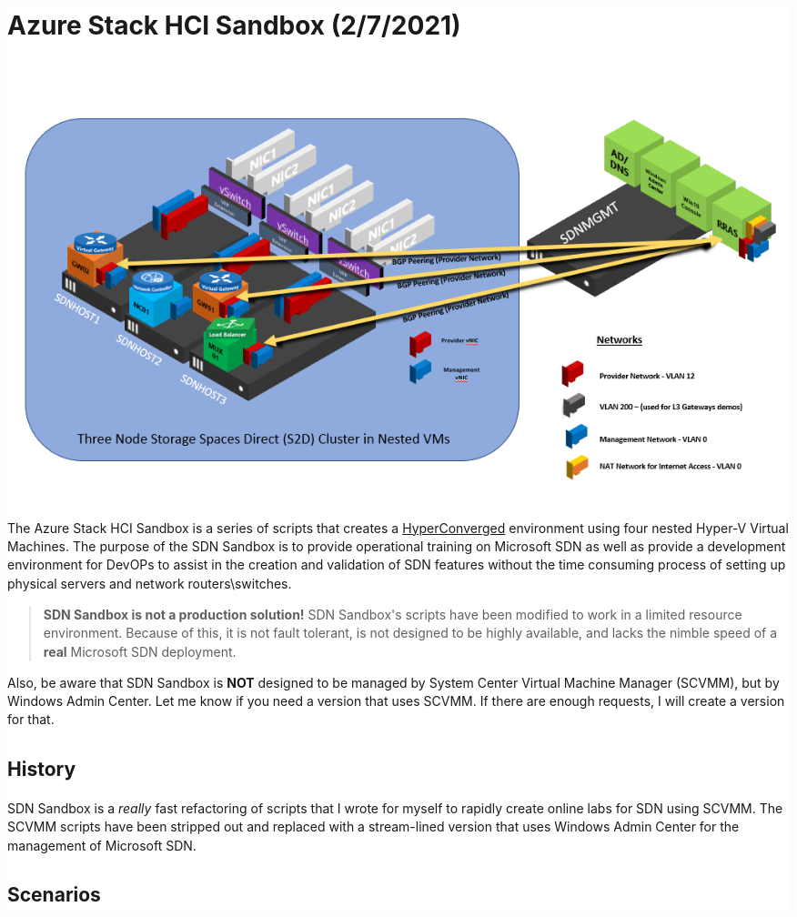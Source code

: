 # Azure Stack HCI Sandbox (2/7/2021)


![alt text](res/AzSHCISandbox.png "Graphic of a fully deployed SDN Sandbox")

The Azure Stack HCI Sandbox is a series of scripts that creates a [HyperConverged](https://docs.microsoft.com/en-us/windows-server/hyperconverged/) environment using four nested Hyper-V Virtual Machines. The purpose of the SDN Sandbox is to provide operational training on Microsoft SDN as well as provide a development environment for DevOPs to assist in the creation and
validation of SDN features without the time consuming process of setting up physical servers and network routers\switches.

>**SDN Sandbox is not a production solution!** SDN Sandbox's scripts have been modified to work in a limited resource environment. Because of this, it is not fault tolerant, is not designed to be highly available, and lacks the nimble speed of a **real** Microsoft SDN deployment.

Also, be aware that SDN Sandbox is **NOT** designed to be managed by System Center Virtual Machine Manager (SCVMM), but by Windows Admin Center. Let me know if you need a version that uses SCVMM. If there are enough requests, I will create a version for that.

## History

SDN Sandbox is a *really* fast refactoring of scripts that I wrote for myself to rapidly create online labs for SDN using SCVMM. The SCVMM scripts have been stripped out and replaced with a stream-lined version that uses Windows Admin Center for the management of Microsoft SDN.

## Scenarios
